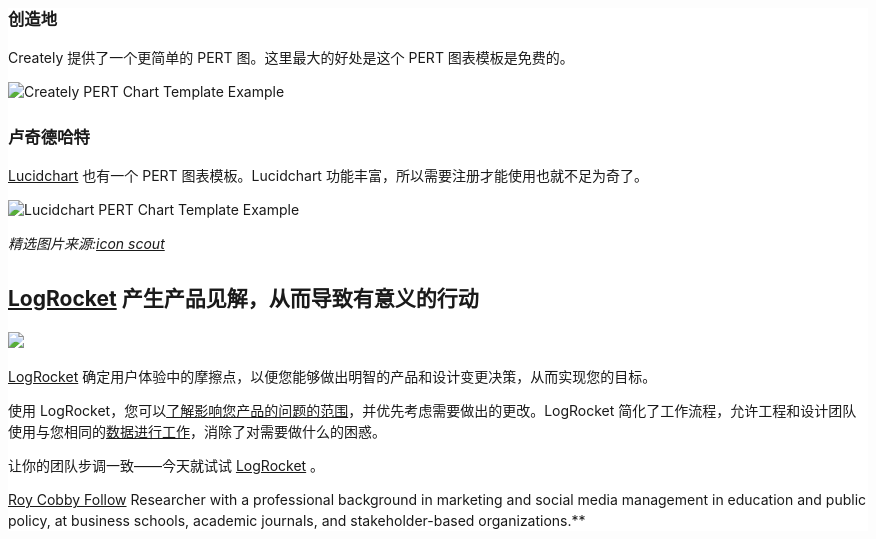 ### 创造地

Creately 提供了一个更简单的 PERT 图。这里最大的好处是这个 PERT 图表模板是免费的。

![Creately PERT Chart Template Example](img/e656f0c5cbd127a51c2e0fca3d0030e0.png)

### 卢奇德哈特

[Lucidchart](https://www.lucidchart.com/pages/examples/pert-chart-generator) 也有一个 PERT 图表模板。Lucidchart 功能丰富，所以需要注册才能使用也就不足为奇了。

![Lucidchart PERT Chart Template Example](img/75edd5310cd4e38a7847a0c314a07ede.png)

*精选图片来源:[icon scout](https://iconscout.com/icon/business-chart-diagram-flowchart-graph-hierarchy-organization-structure)*

## [LogRocket](https://lp.logrocket.com/blg/pm-signup) 产生产品见解，从而导致有意义的行动

[![](img/1af2ef21ae5da387d71d92a7a09c08e8.png)](https://lp.logrocket.com/blg/pm-signup)

[LogRocket](https://lp.logrocket.com/blg/pm-signup) 确定用户体验中的摩擦点，以便您能够做出明智的产品和设计变更决策，从而实现您的目标。

使用 LogRocket，您可以[了解影响您产品的问题的范围](https://logrocket.com/for/analytics-for-web-applications)，并优先考虑需要做出的更改。LogRocket 简化了工作流程，允许工程和设计团队使用与您相同的[数据进行工作](https://logrocket.com/for/web-analytics-solutions)，消除了对需要做什么的困惑。

让你的团队步调一致——今天就试试 [LogRocket](https://lp.logrocket.com/blg/pm-signup) 。

[Roy Cobby Follow](https://blog.logrocket.com/author/roycobby/) Researcher with a professional background in marketing and social media management in education and public policy, at business schools, academic journals, and stakeholder-based organizations.**